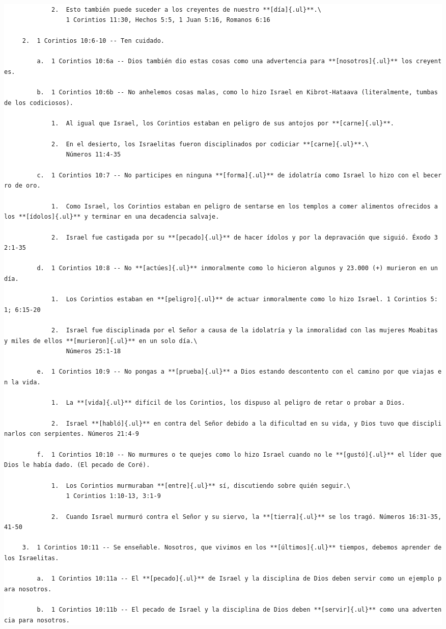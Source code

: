                  2.  Esto también puede suceder a los creyentes de nuestro **[día]{.ul}**.\
                     1 Corintios 11:30, Hechos 5:5, 1 Juan 5:16, Romanos 6:16
    
         2.  1 Corintios 10:6-10 -- Ten cuidado.
    
             a.  1 Corintios 10:6a -- Dios también dio estas cosas como una advertencia para **[nosotros]{.ul}** los creyentes.
    
             b.  1 Corintios 10:6b -- No anhelemos cosas malas, como lo hizo Israel en Kibrot-Hataava (literalmente, tumbas de los codiciosos).
    
                 1.  Al igual que Israel, los Corintios estaban en peligro de sus antojos por **[carne]{.ul}**.
    
                 2.  En el desierto, los Israelitas fueron disciplinados por codiciar **[carne]{.ul}**.\
                     Números 11:4-35
    
             c.  1 Corintios 10:7 -- No participes en ninguna **[forma]{.ul}** de idolatría como Israel lo hizo con el becerro de oro.
    
                 1.  Como Israel, los Corintios estaban en peligro de sentarse en los templos a comer alimentos ofrecidos a los **[ídolos]{.ul}** y terminar en una decadencia salvaje.
    
                 2.  Israel fue castigada por su **[pecado]{.ul}** de hacer ídolos y por la depravación que siguió. Éxodo 32:1-35
    
             d.  1 Corintios 10:8 -- No **[actúes]{.ul}** inmoralmente como lo hicieron algunos y 23.000 (+) murieron en un día.
    
                 1.  Los Corintios estaban en **[peligro]{.ul}** de actuar inmoralmente como lo hizo Israel. 1 Corintios 5:1; 6:15-20
    
                 2.  Israel fue disciplinada por el Señor a causa de la idolatría y la inmoralidad con las mujeres Moabitas y miles de ellos **[murieron]{.ul}** en un solo día.\
                     Números 25:1-18
    
             e.  1 Corintios 10:9 -- No pongas a **[prueba]{.ul}** a Dios estando descontento con el camino por que viajas en la vida.
    
                 1.  La **[vida]{.ul}** difícil de los Corintios, los dispuso al peligro de retar o probar a Dios.
    
                 2.  Israel **[habló]{.ul}** en contra del Señor debido a la dificultad en su vida, y Dios tuvo que disciplinarlos con serpientes. Números 21:4-9
    
             f.  1 Corintios 10:10 -- No murmures o te quejes como lo hizo Israel cuando no le **[gustó]{.ul}** el líder que Dios le había dado. (El pecado de Coré).
    
                 1.  Los Corintios murmuraban **[entre]{.ul}** sí, discutiendo sobre quién seguir.\
                     1 Corintios 1:10-13, 3:1-9
    
                 2.  Cuando Israel murmuró contra el Señor y su siervo, la **[tierra]{.ul}** se los tragó. Números 16:31-35, 41-50
    
         3.  1 Corintios 10:11 -- Se enseñable. Nosotros, que vivimos en los **[últimos]{.ul}** tiempos, debemos aprender de los Israelitas.
    
             a.  1 Corintios 10:11a -- El **[pecado]{.ul}** de Israel y la disciplina de Dios deben servir como un ejemplo para nosotros.
    
             b.  1 Corintios 10:11b -- El pecado de Israel y la disciplina de Dios deben **[servir]{.ul}** como una advertencia para nosotros.
    